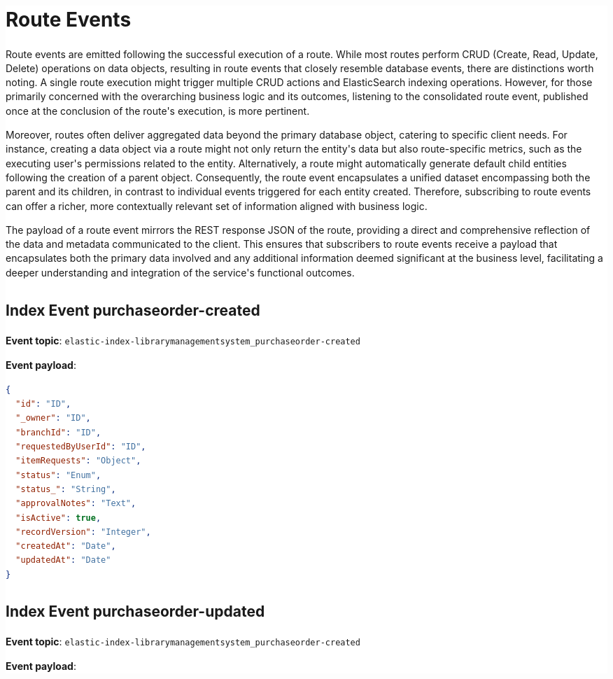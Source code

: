 # Route Events

Route events are emitted following the successful execution of a route. While most routes perform CRUD (Create, Read, Update, Delete) operations on data objects, resulting in route events that closely resemble database events, there are distinctions worth noting. A single route execution might trigger multiple CRUD actions and ElasticSearch indexing operations. However, for those primarily concerned with the overarching business logic and its outcomes, listening to the consolidated route event, published once at the conclusion of the route's execution, is more pertinent.

Moreover, routes often deliver aggregated data beyond the primary database object, catering to specific client needs. For instance, creating a data object via a route might not only return the entity's data but also route-specific metrics, such as the executing user's permissions related to the entity. Alternatively, a route might automatically generate default child entities following the creation of a parent object. Consequently, the route event encapsulates a unified dataset encompassing both the parent and its children, in contrast to individual events triggered for each entity created. Therefore, subscribing to route events can offer a richer, more contextually relevant set of information aligned with business logic.

The payload of a route event mirrors the REST response JSON of the route, providing a direct and comprehensive reflection of the data and metadata communicated to the client. This ensures that subscribers to route events receive a payload that encapsulates both the primary data involved and any additional information deemed significant at the business level, facilitating a deeper understanding and integration of the service's functional outcomes.

## Index Event purchaseorder-created

**Event topic**: `elastic-index-librarymanagementsystem_purchaseorder-created`

**Event payload**:

```json
{
  "id": "ID",
  "_owner": "ID",
  "branchId": "ID",
  "requestedByUserId": "ID",
  "itemRequests": "Object",
  "status": "Enum",
  "status_": "String",
  "approvalNotes": "Text",
  "isActive": true,
  "recordVersion": "Integer",
  "createdAt": "Date",
  "updatedAt": "Date"
}
```

## Index Event purchaseorder-updated

**Event topic**: `elastic-index-librarymanagementsystem_purchaseorder-created`

**Event payload**:
